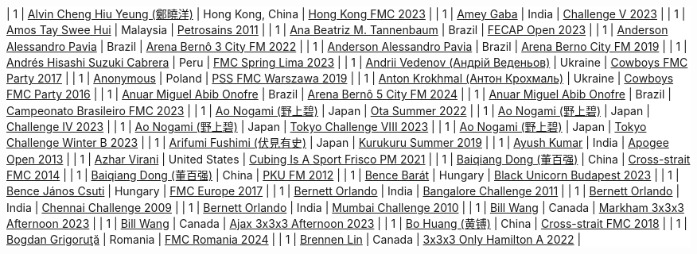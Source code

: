 | 1 | [Alvin Cheng Hiu Yeung (鄭曉洋)](https://www.worldcubeassociation.org/persons/2019YEUN01) | Hong Kong, China | [Hong Kong FMC 2023](https://www.worldcubeassociation.org/competitions/HongKongFMC2023) |
| 1 | [Amey Gaba](https://www.worldcubeassociation.org/persons/2016GABA02) | India | [Challenge V 2023](https://www.worldcubeassociation.org/competitions/TokyoChallengeV2023) |
| 1 | [Amos Tay Swee Hui](https://www.worldcubeassociation.org/persons/2009SWEE01) | Malaysia | [Petrosains 2011](https://www.worldcubeassociation.org/competitions/Petrosains2011) |
| 1 | [Ana Beatriz M. Tannenbaum](https://www.worldcubeassociation.org/persons/2016TANN01) | Brazil | [FECAP Open 2023](https://www.worldcubeassociation.org/competitions/FECAPOpen2023) |
| 1 | [Anderson Alessandro Pavia](https://www.worldcubeassociation.org/persons/2014PAVI02) | Brazil | [Arena Bernô 3 City FM 2022](https://www.worldcubeassociation.org/competitions/ArenaBerno3CityFM2022) |
| 1 | [Anderson Alessandro Pavia](https://www.worldcubeassociation.org/persons/2014PAVI02) | Brazil | [Arena Berno City FM 2019](https://www.worldcubeassociation.org/competitions/ArenaBernoCityFM2019) |
| 1 | [Andrés Hisashi Suzuki Cabrera](https://www.worldcubeassociation.org/persons/2016SUZU03) | Peru | [FMC Spring Lima 2023](https://www.worldcubeassociation.org/competitions/FMCSpringLima2023) |
| 1 | [Andrii Vedenov (Андрій Веденьов)](https://www.worldcubeassociation.org/persons/2013VEDE01) | Ukraine | [Cowboys FMC Party 2017](https://www.worldcubeassociation.org/competitions/CowboysFMCParty2017) |
| 1 | [Anonymous](https://www.worldcubeassociation.org/persons/2017ANON13) | Poland | [PSS FMC Warszawa 2019](https://www.worldcubeassociation.org/competitions/PSSFMCWarszawa2019) |
| 1 | [Anton Krokhmal (Антон Крохмаль)](https://www.worldcubeassociation.org/persons/2012KROK01) | Ukraine | [Cowboys FMC Party 2016](https://www.worldcubeassociation.org/competitions/CowboysFMCParty2016) |
| 1 | [Anuar Miguel Abib Onofre](https://www.worldcubeassociation.org/persons/2015ONOF01) | Brazil | [Arena Bernô 5 City FM 2024](https://www.worldcubeassociation.org/competitions/ArenaBerno5CityFM2024) |
| 1 | [Anuar Miguel Abib Onofre](https://www.worldcubeassociation.org/persons/2015ONOF01) | Brazil | [Campeonato Brasileiro FMC 2023](https://www.worldcubeassociation.org/competitions/CampeonatoBrasileiroFMC2023) |
| 1 | [Ao Nogami (野上碧)](https://www.worldcubeassociation.org/persons/2019NOGA01) | Japan | [Ota Summer 2022](https://www.worldcubeassociation.org/competitions/OtaSummer2022) |
| 1 | [Ao Nogami (野上碧)](https://www.worldcubeassociation.org/persons/2019NOGA01) | Japan | [Challenge IV 2023](https://www.worldcubeassociation.org/competitions/TokyoChallengeIV2023) |
| 1 | [Ao Nogami (野上碧)](https://www.worldcubeassociation.org/persons/2019NOGA01) | Japan | [Tokyo Challenge VIII 2023](https://www.worldcubeassociation.org/competitions/TokyoChallengeVIII2023) |
| 1 | [Ao Nogami (野上碧)](https://www.worldcubeassociation.org/persons/2019NOGA01) | Japan | [Tokyo Challenge Winter B 2023](https://www.worldcubeassociation.org/competitions/TokyoChallengeWinterB2023) |
| 1 | [Arifumi Fushimi (伏見有史)](https://www.worldcubeassociation.org/persons/2009FUSH01) | Japan | [Kurukuru Summer 2019](https://www.worldcubeassociation.org/competitions/KurukuruSummer2019) |
| 1 | [Ayush Kumar](https://www.worldcubeassociation.org/persons/2011KULS01) | India | [Apogee Open 2013](https://www.worldcubeassociation.org/competitions/ApogeeOpen2013) |
| 1 | [Azhar Virani](https://www.worldcubeassociation.org/persons/2015VIRA02) | United States | [Cubing Is A Sport Frisco PM 2021](https://www.worldcubeassociation.org/competitions/CubingIsASportFriscoPM2021) |
| 1 | [Baiqiang Dong (董百强)](https://www.worldcubeassociation.org/persons/2008DONG06) | China | [Cross-strait FMC 2014](https://www.worldcubeassociation.org/competitions/CrossstraitFMC2014) |
| 1 | [Baiqiang Dong (董百强)](https://www.worldcubeassociation.org/persons/2008DONG06) | China | [PKU FM 2012](https://www.worldcubeassociation.org/competitions/PKUFM2012) |
| 1 | [Bence Barát](https://www.worldcubeassociation.org/persons/2008BARA01) | Hungary | [Black Unicorn Budapest 2023](https://www.worldcubeassociation.org/competitions/BlackUnicornBudapest2023) |
| 1 | [Bence János Csuti](https://www.worldcubeassociation.org/persons/2014CSUT01) | Hungary | [FMC Europe 2017](https://www.worldcubeassociation.org/competitions/FMCEurope2017) |
| 1 | [Bernett Orlando](https://www.worldcubeassociation.org/persons/2006ORLA01) | India | [Bangalore Challenge 2011](https://www.worldcubeassociation.org/competitions/BangaloreOpen2011) |
| 1 | [Bernett Orlando](https://www.worldcubeassociation.org/persons/2006ORLA01) | India | [Chennai Challenge 2009](https://www.worldcubeassociation.org/competitions/ChennaiCubeChallenge2009) |
| 1 | [Bernett Orlando](https://www.worldcubeassociation.org/persons/2006ORLA01) | India | [Mumbai Challenge 2010](https://www.worldcubeassociation.org/competitions/MumbaiChallenge2010) |
| 1 | [Bill Wang](https://www.worldcubeassociation.org/persons/2010WANG68) | Canada | [Markham 3x3x3 Afternoon 2023](https://www.worldcubeassociation.org/competitions/Markham333Afternoon2023) |
| 1 | [Bill Wang](https://www.worldcubeassociation.org/persons/2010WANG68) | Canada | [Ajax 3x3x3 Afternoon 2023](https://www.worldcubeassociation.org/competitions/Ajax333Afternoon2023) |
| 1 | [Bo Huang (黄镈)](https://www.worldcubeassociation.org/persons/2013HUAN16) | China | [Cross-strait FMC 2018](https://www.worldcubeassociation.org/competitions/CrossstraitFMC2018) |
| 1 | [Bogdan Grigoruţă](https://www.worldcubeassociation.org/persons/2013GRIG01) | Romania | [FMC Romania 2024](https://www.worldcubeassociation.org/competitions/FMCRomania2024) |
| 1 | [Brennen Lin](https://www.worldcubeassociation.org/persons/2016LINB01) | Canada | [3x3x3 Only Hamilton A 2022](https://www.worldcubeassociation.org/competitions/333OnlyHamiltonA2022) |